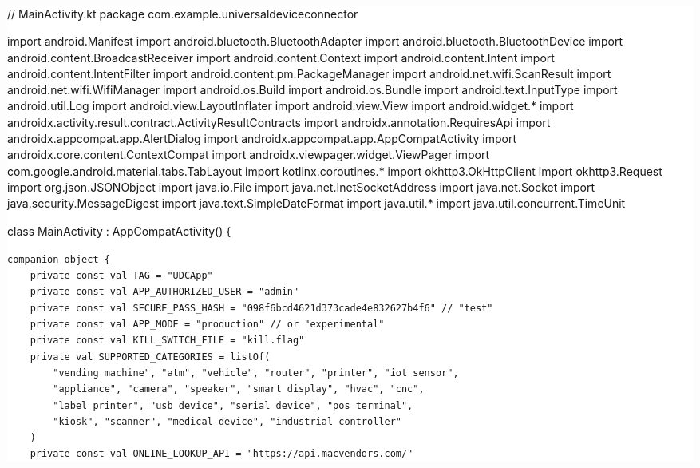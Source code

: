 // MainActivity.kt
package com.example.universaldeviceconnector

import android.Manifest
import android.bluetooth.BluetoothAdapter
import android.bluetooth.BluetoothDevice
import android.content.BroadcastReceiver
import android.content.Context
import android.content.Intent
import android.content.IntentFilter
import android.content.pm.PackageManager
import android.net.wifi.ScanResult
import android.net.wifi.WifiManager
import android.os.Build
import android.os.Bundle
import android.text.InputType
import android.util.Log
import android.view.LayoutInflater
import android.view.View
import android.widget.*
import androidx.activity.result.contract.ActivityResultContracts
import androidx.annotation.RequiresApi
import androidx.appcompat.app.AlertDialog
import androidx.appcompat.app.AppCompatActivity
import androidx.core.content.ContextCompat
import androidx.viewpager.widget.ViewPager
import com.google.android.material.tabs.TabLayout
import kotlinx.coroutines.*
import okhttp3.OkHttpClient
import okhttp3.Request
import org.json.JSONObject
import java.io.File
import java.net.InetSocketAddress
import java.net.Socket
import java.security.MessageDigest
import java.text.SimpleDateFormat
import java.util.*
import java.util.concurrent.TimeUnit

class MainActivity : AppCompatActivity() {

    companion object {
        private const val TAG = "UDCApp"
        private const val APP_AUTHORIZED_USER = "admin"
        private const val SECURE_PASS_HASH = "098f6bcd4621d373cade4e832627b4f6" // "test"
        private const val APP_MODE = "production" // or "experimental"
        private const val KILL_SWITCH_FILE = "kill.flag"
        private val SUPPORTED_CATEGORIES = listOf(
            "vending machine", "atm", "vehicle", "router", "printer", "iot sensor",
            "appliance", "camera", "speaker", "smart display", "hvac", "cnc",
            "label printer", "usb device", "serial device", "pos terminal",
            "kiosk", "scanner", "medical device", "industrial controller"
        )
        private const val ONLINE_LOOKUP_API = "https://api.macvendors.com/"
        
